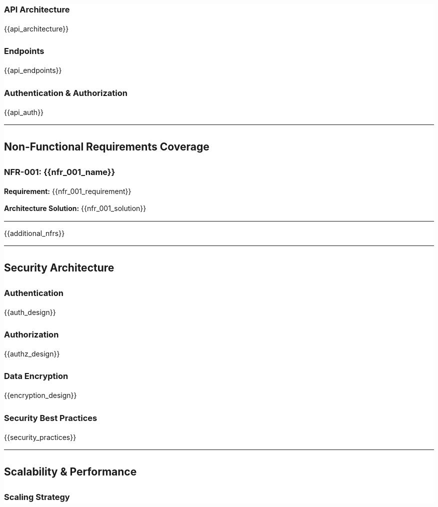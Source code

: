### API Architecture

{{api_architecture}}

### Endpoints

{{api_endpoints}}

### Authentication & Authorization

{{api_auth}}

---

## Non-Functional Requirements Coverage

### NFR-001: {{nfr_001_name}}

**Requirement:** {{nfr_001_requirement}}

**Architecture Solution:** {{nfr_001_solution}}

---

{{additional_nfrs}}

---

## Security Architecture

### Authentication

{{auth_design}}

### Authorization

{{authz_design}}

### Data Encryption

{{encryption_design}}

### Security Best Practices

{{security_practices}}

---

## Scalability & Performance

### Scaling Strategy
